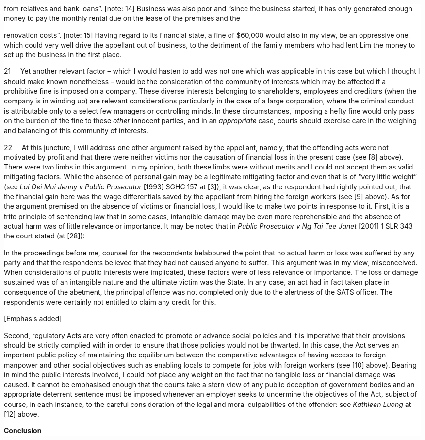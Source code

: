 from relatives and bank loans”. [note: 14] Business was also poor and “since the business started, it has only generated enough money to pay the monthly rental due on the lease of the premises and the 

renovation costs”. [note: 15] Having regard to its financial state, a fine of $60,000 would also in my view, be an oppressive one, which could very well drive the appellant out of business, to the detriment of the family members who had lent Lim the money to set up the business in the first place. 

21     Yet another relevant factor – which I would hasten to add was not one which was applicable in this case but which I thought I should make known nonetheless – would be the consideration of the community of interests which may be affected if a prohibitive fine is imposed on a company. These diverse interests belonging to shareholders, employees and creditors (when the company is in winding up) are relevant considerations particularly in the case of a large corporation, where the criminal conduct is attributable only to a select few managers or controlling minds. In these circumstances, imposing a hefty fine would only pass on the burden of the fine to these _other_ innocent parties, and in an _appropriate_ case, courts should exercise care in the weighing and balancing of this community of interests. 

22     At this juncture, I will address one other argument raised by the appellant, namely, that the offending acts were not motivated by profit and that there were neither victims nor the causation of financial loss in the present case (see [8] above). There were two limbs in this argument. In my opinion, both these limbs were without merits and I could not accept them as valid mitigating factors. While the absence of personal gain may be a legitimate mitigating factor and even that is of “very little weight” (see _Lai Oei Mui Jenny v Public Prosecutor_ [1993] SGHC 157 at [3]), it was clear, as the respondent had rightly pointed out, that the financial gain here was the wage differentials saved by the appellant from hiring the foreign workers (see [9] above). As for the argument premised on the absence of victims or financial loss, I would like to make two points in response to it. First, it is a trite principle of sentencing law that in some cases, intangible damage may be even more reprehensible and the absence of actual harm was of little relevance or importance. It may be noted that in _Public Prosecutor v Ng Tai Tee Janet_ [2001] 1 SLR 343 the court stated (at [28]): 


 In the proceedings before me, counsel for the respondents belaboured the point that no actual harm or loss was suffered by any party and that the respondents believed that they had not caused anyone to suffer. This argument was in my view, misconceived. When considerations of public interests were implicated, these factors were of less relevance or importance. The loss or damage sustained was of an intangible nature and the ultimate victim was the State. In any case, an act had in fact taken place in consequence of the abetment, the principal offence was not completed only due to the alertness of the SATS officer. The respondents were certainly not entitled to claim any credit for this. 

 [Emphasis added] 

Second, regulatory Acts are very often enacted to promote or advance social policies and it is imperative that their provisions should be strictly complied with in order to ensure that those policies would not be thwarted. In this case, the Act serves an important public policy of maintaining the equilibrium between the comparative advantages of having access to foreign manpower and other social objectives such as enabling locals to compete for jobs with foreign workers (see [10] above). Bearing in mind the public interests involved, I could _not_ place any weight on the fact that no tangible loss or financial damage was caused. It cannot be emphasised enough that the courts take a stern view of any public deception of government bodies and an appropriate deterrent sentence must be imposed whenever an employer seeks to undermine the objectives of the Act, subject of course, in each instance, to the careful consideration of the legal and moral culpabilities of the offender: see _Kathleen Luong_ at [12] above. 

**Conclusion** 
